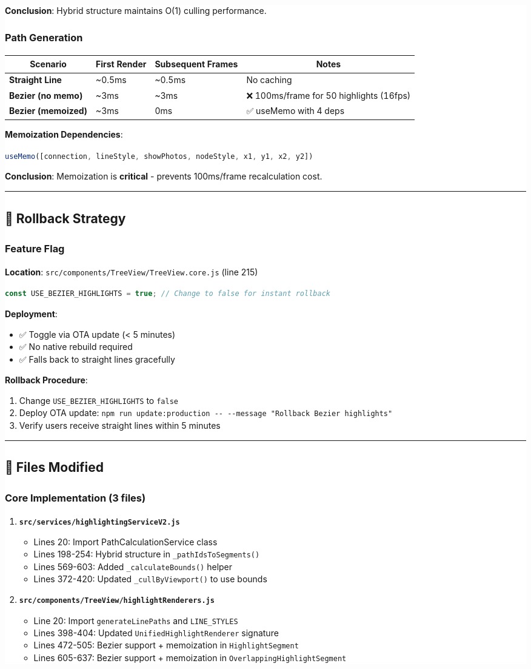 **Conclusion**: Hybrid structure maintains O(1) culling performance.

### Path Generation

| Scenario | First Render | Subsequent Frames | Notes |
|----------|--------------|-------------------|-------|
| **Straight Line** | ~0.5ms | ~0.5ms | No caching |
| **Bezier (no memo)** | ~3ms | ~3ms | ❌ 100ms/frame for 50 highlights (16fps) |
| **Bezier (memoized)** | ~3ms | 0ms | ✅ useMemo with 4 deps |

**Memoization Dependencies**:
```javascript
useMemo([connection, lineStyle, showPhotos, nodeStyle, x1, y1, x2, y2])
```

**Conclusion**: Memoization is **critical** - prevents 100ms/frame recalculation cost.

---

## 🔄 Rollback Strategy

### Feature Flag

**Location**: `src/components/TreeView/TreeView.core.js` (line 215)

```javascript
const USE_BEZIER_HIGHLIGHTS = true; // Change to false for instant rollback
```

**Deployment**:
- ✅ Toggle via OTA update (< 5 minutes)
- ✅ No native rebuild required
- ✅ Falls back to straight lines gracefully

**Rollback Procedure**:
1. Change `USE_BEZIER_HIGHLIGHTS` to `false`
2. Deploy OTA update: `npm run update:production -- --message "Rollback Bezier highlights"`
3. Verify users receive straight lines within 5 minutes

---

## 📁 Files Modified

### Core Implementation (3 files)

1. **`src/services/highlightingServiceV2.js`**
   - Lines 20: Import PathCalculationService class
   - Lines 198-254: Hybrid structure in `_pathIdsToSegments()`
   - Lines 569-603: Added `_calculateBounds()` helper
   - Lines 372-420: Updated `_cullByViewport()` to use bounds

2. **`src/components/TreeView/highlightRenderers.js`**
   - Line 20: Import `generateLinePaths` and `LINE_STYLES`
   - Lines 398-404: Updated `UnifiedHighlightRenderer` signature
   - Lines 472-505: Bezier support + memoization in `HighlightSegment`
   - Lines 605-637: Bezier support + memoization in `OverlappingHighlightSegment`

